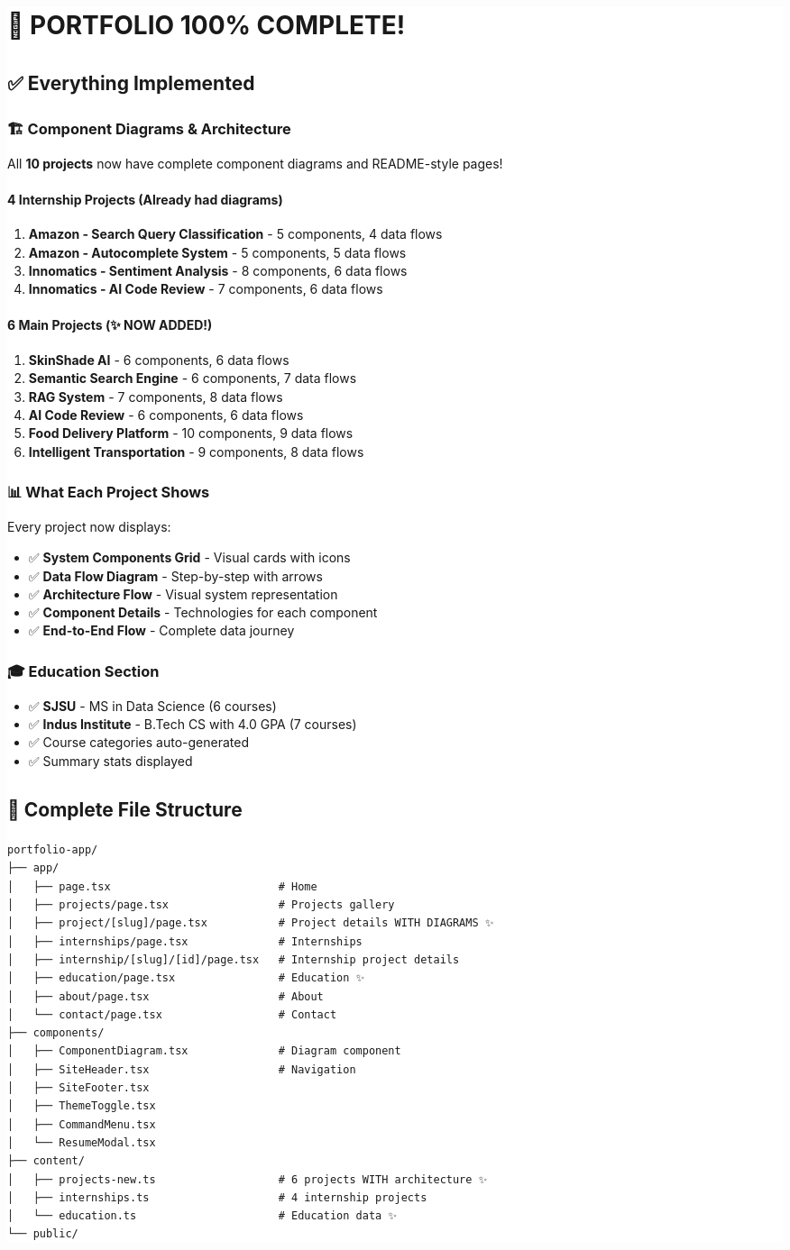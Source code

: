 # 🎉 PORTFOLIO 100% COMPLETE!

## ✅ Everything Implemented

### **🏗️ Component Diagrams & Architecture**

All **10 projects** now have complete component diagrams and README-style pages!

#### **4 Internship Projects** (Already had diagrams)
1. **Amazon - Search Query Classification** - 5 components, 4 data flows
2. **Amazon - Autocomplete System** - 5 components, 5 data flows  
3. **Innomatics - Sentiment Analysis** - 8 components, 6 data flows
4. **Innomatics - AI Code Review** - 7 components, 6 data flows

#### **6 Main Projects** (✨ NOW ADDED!)
1. **SkinShade AI** - 6 components, 6 data flows
2. **Semantic Search Engine** - 6 components, 7 data flows
3. **RAG System** - 7 components, 8 data flows
4. **AI Code Review** - 6 components, 6 data flows
5. **Food Delivery Platform** - 10 components, 9 data flows
6. **Intelligent Transportation** - 9 components, 8 data flows

### **📊 What Each Project Shows**

Every project now displays:
- ✅ **System Components Grid** - Visual cards with icons
- ✅ **Data Flow Diagram** - Step-by-step with arrows
- ✅ **Architecture Flow** - Visual system representation
- ✅ **Component Details** - Technologies for each component
- ✅ **End-to-End Flow** - Complete data journey

### **🎓 Education Section**
- ✅ **SJSU** - MS in Data Science (6 courses)
- ✅ **Indus Institute** - B.Tech CS with 4.0 GPA (7 courses)
- ✅ Course categories auto-generated
- ✅ Summary stats displayed

## 📁 Complete File Structure

```
portfolio-app/
├── app/
│   ├── page.tsx                          # Home
│   ├── projects/page.tsx                 # Projects gallery
│   ├── project/[slug]/page.tsx           # Project details WITH DIAGRAMS ✨
│   ├── internships/page.tsx              # Internships
│   ├── internship/[slug]/[id]/page.tsx   # Internship project details
│   ├── education/page.tsx                # Education ✨
│   ├── about/page.tsx                    # About
│   └── contact/page.tsx                  # Contact
├── components/
│   ├── ComponentDiagram.tsx              # Diagram component
│   ├── SiteHeader.tsx                    # Navigation
│   ├── SiteFooter.tsx
│   ├── ThemeToggle.tsx
│   ├── CommandMenu.tsx
│   └── ResumeModal.tsx
├── content/
│   ├── projects-new.ts                   # 6 projects WITH architecture ✨
│   ├── internships.ts                    # 4 internship projects
│   └── education.ts                      # Education data ✨
└── public/
```